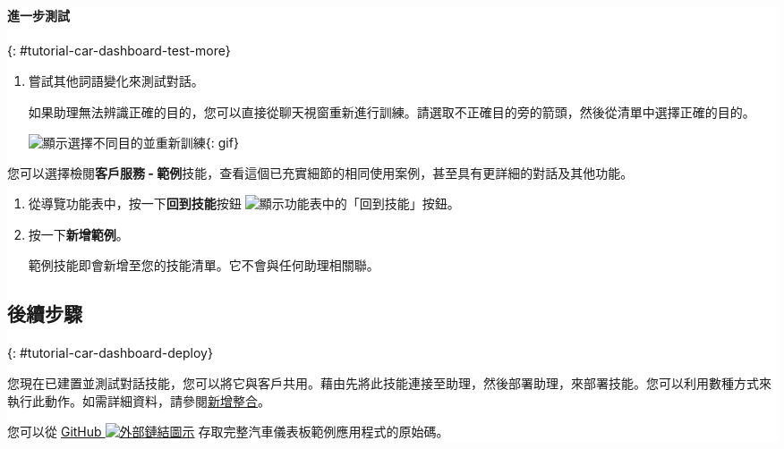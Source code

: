 #### 進一步測試
{: #tutorial-car-dashboard-test-more}

1.  嘗試其他詞語變化來測試對話。

    如果助理無法辨識正確的目的，您可以直接從聊天視窗重新進行訓練。請選取不正確目的旁的箭頭，然後從清單中選擇正確的目的。

    ![顯示選擇不同目的並重新訓練](images/tut-change-intent.gif){: gif}

您可以選擇檢閱**客戶服務 - 範例**技能，查看這個已充實細節的相同使用案例，甚至具有更詳細的對話及其他功能。

1.  從導覽功能表中，按一下**回到技能**按鈕 ![顯示功能表中的「回到技能」按鈕](images/workspaces-button.png)。

1.  按一下**新增範例**。

    範例技能即會新增至您的技能清單。它不會與任何助理相關聯。

## 後續步驟
{: #tutorial-car-dashboard-deploy}

您現在已建置並測試對話技能，您可以將它與客戶共用。藉由先將此技能連接至助理，然後部署助理，來部署技能。您可以利用數種方式來執行此動作。如需詳細資料，請參閱[新增整合](/docs/services/assistant?topic=assistant-deploy-integration-add)。

您可以從 [GitHub ![外部鏈結圖示](../../icons/launch-glyph.svg "外部鏈結圖示")](https://github.com/watson-developer-cloud/car-dashboard) 存取完整汽車儀表板範例應用程式的原始碼。
